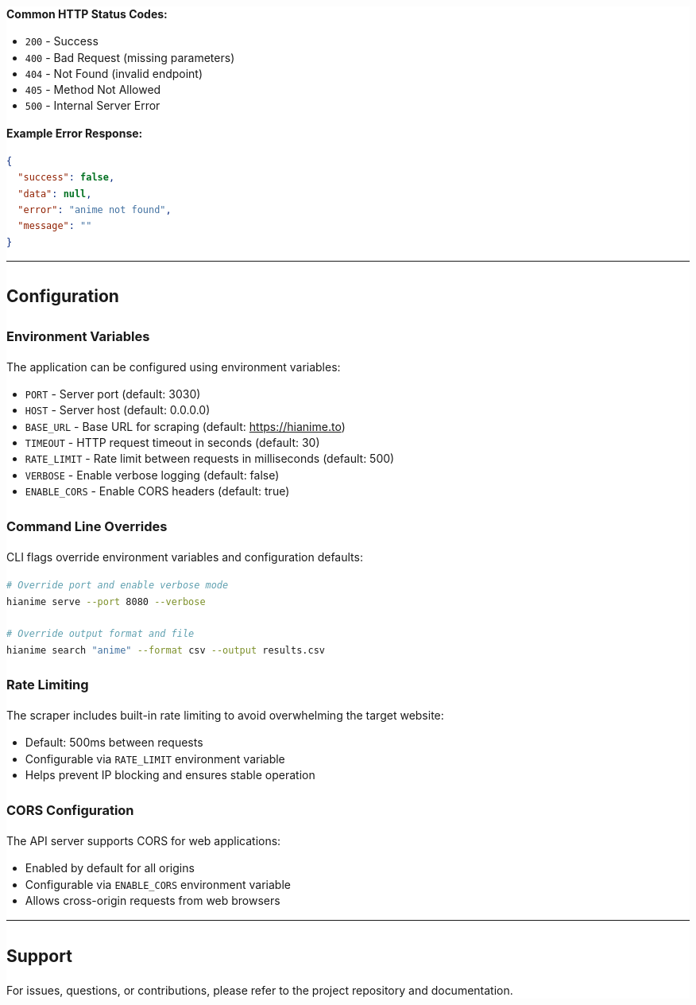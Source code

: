 **Common HTTP Status Codes:**
- `200` - Success
- `400` - Bad Request (missing parameters)
- `404` - Not Found (invalid endpoint)
- `405` - Method Not Allowed
- `500` - Internal Server Error

**Example Error Response:**
```json
{
  "success": false,
  "data": null,
  "error": "anime not found",
  "message": ""
}
```

---

## Configuration

### Environment Variables
The application can be configured using environment variables:

- `PORT` - Server port (default: 3030)
- `HOST` - Server host (default: 0.0.0.0)
- `BASE_URL` - Base URL for scraping (default: https://hianime.to)
- `TIMEOUT` - HTTP request timeout in seconds (default: 30)
- `RATE_LIMIT` - Rate limit between requests in milliseconds (default: 500)
- `VERBOSE` - Enable verbose logging (default: false)
- `ENABLE_CORS` - Enable CORS headers (default: true)

### Command Line Overrides
CLI flags override environment variables and configuration defaults:

```bash
# Override port and enable verbose mode
hianime serve --port 8080 --verbose

# Override output format and file
hianime search "anime" --format csv --output results.csv
```

### Rate Limiting
The scraper includes built-in rate limiting to avoid overwhelming the target website:

- Default: 500ms between requests
- Configurable via `RATE_LIMIT` environment variable
- Helps prevent IP blocking and ensures stable operation

### CORS Configuration
The API server supports CORS for web applications:

- Enabled by default for all origins
- Configurable via `ENABLE_CORS` environment variable
- Allows cross-origin requests from web browsers

---

## Support

For issues, questions, or contributions, please refer to the project repository and documentation.